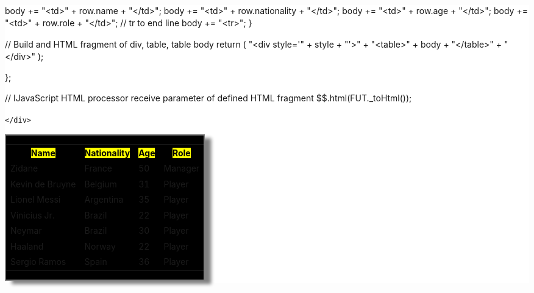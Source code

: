   <span class="n">body</span> <span class="o">+=</span> <span class="s2">&quot;&lt;td&gt;&quot;</span> <span class="o">+</span> <span class="n">row</span><span class="o">.</span><span class="n">name</span> <span class="o">+</span> <span class="s2">&quot;&lt;/td&gt;&quot;</span><span class="p">;</span>
  <span class="n">body</span> <span class="o">+=</span> <span class="s2">&quot;&lt;td&gt;&quot;</span> <span class="o">+</span> <span class="n">row</span><span class="o">.</span><span class="n">nationality</span> <span class="o">+</span> <span class="s2">&quot;&lt;/td&gt;&quot;</span><span class="p">;</span>
  <span class="n">body</span> <span class="o">+=</span> <span class="s2">&quot;&lt;td&gt;&quot;</span> <span class="o">+</span> <span class="n">row</span><span class="o">.</span><span class="n">age</span> <span class="o">+</span> <span class="s2">&quot;&lt;/td&gt;&quot;</span><span class="p">;</span>
  <span class="n">body</span> <span class="o">+=</span> <span class="s2">&quot;&lt;td&gt;&quot;</span> <span class="o">+</span> <span class="n">row</span><span class="o">.</span><span class="n">role</span> <span class="o">+</span> <span class="s2">&quot;&lt;/td&gt;&quot;</span><span class="p">;</span>
  <span class="o">//</span> <span class="n">tr</span> <span class="n">to</span> <span class="n">end</span> <span class="n">line</span>
  <span class="n">body</span> <span class="o">+=</span> <span class="s2">&quot;&lt;tr&gt;&quot;</span><span class="p">;</span>
<span class="p">}</span>

 <span class="o">//</span> <span class="n">Build</span> <span class="ow">and</span> <span class="n">HTML</span> <span class="n">fragment</span> <span class="n">of</span> <span class="n">div</span><span class="p">,</span> <span class="n">table</span><span class="p">,</span> <span class="n">table</span> <span class="n">body</span>
<span class="k">return</span> <span class="p">(</span>
  <span class="s2">&quot;&lt;div style=&#39;&quot;</span> <span class="o">+</span> <span class="n">style</span> <span class="o">+</span> <span class="s2">&quot;&#39;&gt;&quot;</span> <span class="o">+</span>
    <span class="s2">&quot;&lt;table&gt;&quot;</span> <span class="o">+</span>
      <span class="n">body</span> <span class="o">+</span>
    <span class="s2">&quot;&lt;/table&gt;&quot;</span> <span class="o">+</span>
  <span class="s2">&quot;&lt;/div&gt;&quot;</span>
  <span class="p">);</span>

<span class="p">};</span>

<span class="o">//</span> <span class="n">IJavaScript</span> <span class="n">HTML</span> <span class="n">processor</span> <span class="n">receive</span> <span class="n">parameter</span> <span class="n">of</span> <span class="n">defined</span> <span class="n">HTML</span> <span class="n">fragment</span>
<span class="err">$$</span><span class="o">.</span><span class="n">html</span><span class="p">(</span><span class="n">FUT</span><span class="o">.</span><span class="n">_toHtml</span><span class="p">());</span>
</pre></div>

    </div>
</div>
</div>

<div class="output_wrapper">
<div class="output">

<div class="output_area">


<div class="output_html rendered_html output_subarea output_execute_result">
<div style='display:inline-block;background:black;border: 2px solid grey;box-shadow: 0.8em 0.4em 0.4em grey;'><table><tr><th><mark>Name</mark></th><th><mark>Nationality</mark></th><th><mark>Age</mark></th><th><mark>Role</mark></th></tr><tr><td>Zidane</td><td>France</td><td>50</td><td>Manager</td><tr><tr><td>Kevin de Bruyne</td><td>Belgium</td><td>31</td><td>Player</td><tr><tr><td>Lionel Messi</td><td>Argentina</td><td>35</td><td>Player</td><tr><tr><td>Vinicius Jr.</td><td>Brazil</td><td>22</td><td>Player</td><tr><tr><td>Neymar</td><td>Brazil</td><td>30</td><td>Player</td><tr><tr><td>Haaland</td><td>Norway</td><td>22</td><td>Player</td><tr><tr><td>Sergio Ramos</td><td>Spain</td><td>36</td><td>Player</td><tr></table></div>
</div>

</div>